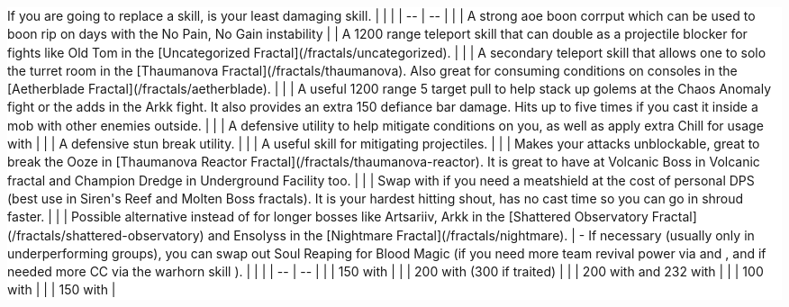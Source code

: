 <GridItem sm="4">
<BackAndTrinkets backItemAffix="Berserker" accessory1Affix="Berserker" accessory2Affix="Berserker" amuletAffix="Berserker" ring1Affix="Berserker" ring2Affix="Berserker"/>

<Consumables food="Bowl of Sweet and Spicy Butternut Squash Soup" utility="Tin of Fruitcake" infusion="Mighty +9 Agony Infusion"/>
</GridItem>
</Grid>

<Divider text="Build"/>

<Grid>
<GridItem sm="7">
<Traits traits1="Spite" traits1Selected="Spiteful Talisman, Awaken the Pain, Close to Death" traits2="Soul Reaping" traits2Selected="Unyielding Blast, Soul Barbs, Death Perception" traits3="Reaper" traits3Selected="Chilling Nova , Soul Eater, Reapers Onslaught"/>

<Card title="Situational Skills">
<Message>
If you are going to replace a skill, <Skill name="Well of Darkness"/> is your least damaging skill.
</Message>
| | |
| -- | -- |
| <Skill name="Well of Corruption" size="big" disableText/> | A strong aoe boon corrput which can be used to boon rip on days with the No Pain, No Gain instability
| <Skill name="Summon flesh Wurm" size="big" disableText/> | A 1200 range teleport skill that can double as a projectile blocker for fights like Old Tom in the [Uncategorized Fractal](/fractals/uncategorized). |
| <Skill name="Spectral Walk " size="big" disableText/> | A secondary teleport skill that allows one to solo the turret room in the [Thaumanova Fractal](/fractals/thaumanova). Also great for consuming conditions on consoles in the [Aetherblade Fractal](/fractals/aetherblade). |
| <Skill name="Spectral Grasp" size="big" disableText/> | A useful 1200 range 5 target pull to help stack up golems at the Chaos Anomaly fight or the adds in the Arkk fight. It also provides an extra 150 defiance bar damage. Hits up to five times if you cast it inside a mob with other enemies outside. |
| <Skill name="Suffer" size="big" disableText/> | A defensive utility to help mitigate conditions on you, as well as apply extra Chill for usage with <Trait name="Cold Shoulder"/> |
| <Skill name="You are all Weaklings" size="big" disableText/> | A defensive stun break utility. |
| <Skill name="Corrosive Poison Cloud" size="big" disableText/> | A useful skill for mitigating projectiles. |
| <Skill name="Nothing Can Save You" size="big" disableText/> | Makes your attacks unblockable, great to break the Ooze in [Thaumanova Reactor Fractal](/fractals/thaumanova-reactor). It is great to have at Volcanic Boss in Volcanic fractal and Champion Dredge in Underground Facility too. |
| <Skill name="Rise!" size="big" disableText/> | Swap with <Skill name="Well of Darkness"/> if you need a meatshield at the cost of personal DPS (best use in Siren's Reef and Molten Boss fractals). It is your hardest hitting shout, has no cast time so you can go in shroud faster. |
| <Skill name="Summon Shadow Fiend" size="big" disableText/> | Possible alternative instead of <Skill name="Well of Darkness"/> for longer bosses like Artsariiv, Arkk in the [Shattered Observatory Fractal](/fractals/shattered-observatory) and Ensolyss in the [Nightmare Fractal](/fractals/nightmare). |
</Card>

</GridItem>

<GridItem sm="5">
<Skills heal="Signet of Vampirism" utility1="Well of Suffering" utility2="Well of Darkness" utility3="Signet of Spite" elite="Lich Form"/>

<Card title="Situational Traits">
- If necessary (usually only in underperforming groups), you can swap out Soul Reaping for Blood Magic (if you need more team revival power via <Trait name="Ritual of Life"/> and <Trait name="Transfusion"/>, and if needed more CC via the warhorn skill <Trait name="Banshees Wail"/>).
</Card>
<Card title="Defiance Bar Damage">
| | |
| -- | -- |
| <Skill name="Grasping Darkness" size="big" disableText/> | 150 with <Control name="pull"/> |
| <Skill name="Wail of Doom" size="big" disableText/> | 200 with <Control name="daze"/> (300 if traited) |
| <Skill name="Charge" size="big" disableText/> | 200 with <Control name="knockdown"/> and 232 with <Control name="launch"/>| 
| <Skill name="Terrify" size="big" disableText/> | 100 with <Control name="Fear"/> |
| <Skill name="Executioners Scythe" size="big" disableText/> | 150 with <Control name="daze"/> |
</Card>
</GridItem>